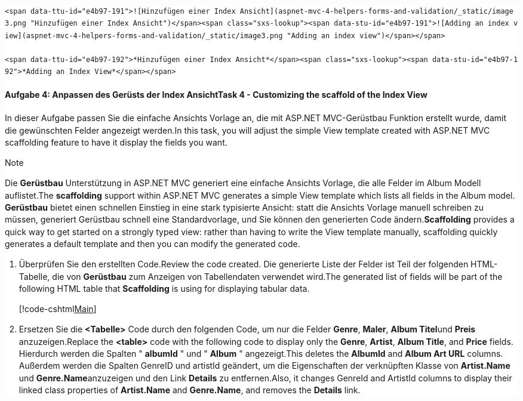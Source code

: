     <span data-ttu-id="e4b97-191">![Hinzufügen einer Index Ansicht](aspnet-mvc-4-helpers-forms-and-validation/_static/image3.png "Hinzufügen einer Index Ansicht")</span><span class="sxs-lookup"><span data-stu-id="e4b97-191">![Adding an index view](aspnet-mvc-4-helpers-forms-and-validation/_static/image3.png "Adding an index view")</span></span>

    <span data-ttu-id="e4b97-192">*Hinzufügen einer Index Ansicht*</span><span class="sxs-lookup"><span data-stu-id="e4b97-192">*Adding an Index View*</span></span>

<a id="Ex1Task4"></a>

<a id="Task_4_-_Customizing_the_scaffold_of_the_Index_View"></a>
#### <a name="task-4---customizing-the-scaffold-of-the-index-view"></a><span data-ttu-id="e4b97-193">Aufgabe 4: Anpassen des Gerüsts der Index Ansicht</span><span class="sxs-lookup"><span data-stu-id="e4b97-193">Task 4 - Customizing the scaffold of the Index View</span></span>

<span data-ttu-id="e4b97-194">In dieser Aufgabe passen Sie die einfache Ansichts Vorlage an, die mit ASP.NET MVC-Gerüstbau Funktion erstellt wurde, damit die gewünschten Felder angezeigt werden.</span><span class="sxs-lookup"><span data-stu-id="e4b97-194">In this task, you will adjust the simple View template created with ASP.NET MVC scaffolding feature to have it display the fields you want.</span></span>

> [!NOTE]
> <span data-ttu-id="e4b97-195">Die **Gerüstbau** Unterstützung in ASP.NET MVC generiert eine einfache Ansichts Vorlage, die alle Felder im Album Modell auflistet.</span><span class="sxs-lookup"><span data-stu-id="e4b97-195">The **scaffolding** support within ASP.NET MVC generates a simple View template which lists all fields in the Album model.</span></span> <span data-ttu-id="e4b97-196">**Gerüstbau** bietet einen schnellen Einstieg in eine stark typisierte Ansicht: statt die Ansichts Vorlage manuell schreiben zu müssen, generiert Gerüstbau schnell eine Standardvorlage, und Sie können den generierten Code ändern.</span><span class="sxs-lookup"><span data-stu-id="e4b97-196">**Scaffolding** provides a quick way to get started on a strongly typed view: rather than having to write the View template manually, scaffolding quickly generates a default template and then you can modify the generated code.</span></span>

1. <span data-ttu-id="e4b97-197">Überprüfen Sie den erstellten Code.</span><span class="sxs-lookup"><span data-stu-id="e4b97-197">Review the code created.</span></span> <span data-ttu-id="e4b97-198">Die generierte Liste der Felder ist Teil der folgenden HTML-Tabelle, die von **Gerüstbau** zum Anzeigen von Tabellendaten verwendet wird.</span><span class="sxs-lookup"><span data-stu-id="e4b97-198">The generated list of fields will be part of the following HTML table that **Scaffolding** is using for displaying tabular data.</span></span>

    [!code-cshtml[Main](aspnet-mvc-4-helpers-forms-and-validation/samples/sample4.cshtml)]
2. <span data-ttu-id="e4b97-199">Ersetzen Sie die **&lt;Tabelle&gt;** Code durch den folgenden Code, um nur die Felder **Genre**, **Maler**, **Album Titel**und **Preis** anzuzeigen.</span><span class="sxs-lookup"><span data-stu-id="e4b97-199">Replace the **&lt;table&gt;** code with the following code to display only the **Genre**, **Artist**, **Album Title**, and **Price** fields.</span></span> <span data-ttu-id="e4b97-200">Hierdurch werden die Spalten " **albumId** " und " **Album** " angezeigt.</span><span class="sxs-lookup"><span data-stu-id="e4b97-200">This deletes the **AlbumId** and **Album Art URL** columns.</span></span> <span data-ttu-id="e4b97-201">Außerdem werden die Spalten GenreID und artistId geändert, um die Eigenschaften der verknüpften Klasse von **Artist.Name** und **Genre.Name**anzuzeigen und den Link **Details** zu entfernen.</span><span class="sxs-lookup"><span data-stu-id="e4b97-201">Also, it changes GenreId and ArtistId columns to display their linked class properties of **Artist.Name** and **Genre.Name**, and removes the **Details** link.</span></span>
